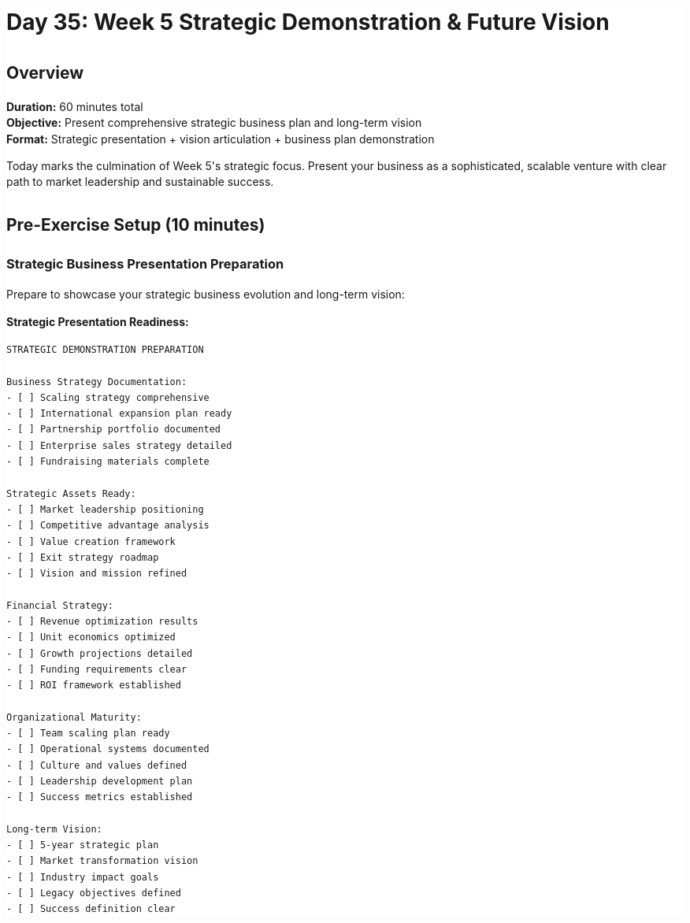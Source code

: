 # Day 35: Week 5 Strategic Demonstration & Future Vision

## Overview
**Duration:** 60 minutes total  
**Objective:** Present comprehensive strategic business plan and long-term vision  
**Format:** Strategic presentation + vision articulation + business plan demonstration  

Today marks the culmination of Week 5's strategic focus. Present your business as a sophisticated, scalable venture with clear path to market leadership and sustainable success.

## Pre-Exercise Setup (10 minutes)

### Strategic Business Presentation Preparation
Prepare to showcase your strategic business evolution and long-term vision:

**Strategic Presentation Readiness:**
```
STRATEGIC DEMONSTRATION PREPARATION

Business Strategy Documentation:
- [ ] Scaling strategy comprehensive
- [ ] International expansion plan ready
- [ ] Partnership portfolio documented
- [ ] Enterprise sales strategy detailed
- [ ] Fundraising materials complete

Strategic Assets Ready:
- [ ] Market leadership positioning
- [ ] Competitive advantage analysis
- [ ] Value creation framework
- [ ] Exit strategy roadmap
- [ ] Vision and mission refined

Financial Strategy:
- [ ] Revenue optimization results
- [ ] Unit economics optimized
- [ ] Growth projections detailed
- [ ] Funding requirements clear
- [ ] ROI framework established

Organizational Maturity:
- [ ] Team scaling plan ready
- [ ] Operational systems documented
- [ ] Culture and values defined
- [ ] Leadership development plan
- [ ] Success metrics established

Long-term Vision:
- [ ] 5-year strategic plan
- [ ] Market transformation vision
- [ ] Industry impact goals
- [ ] Legacy objectives defined
- [ ] Success definition clear
```
